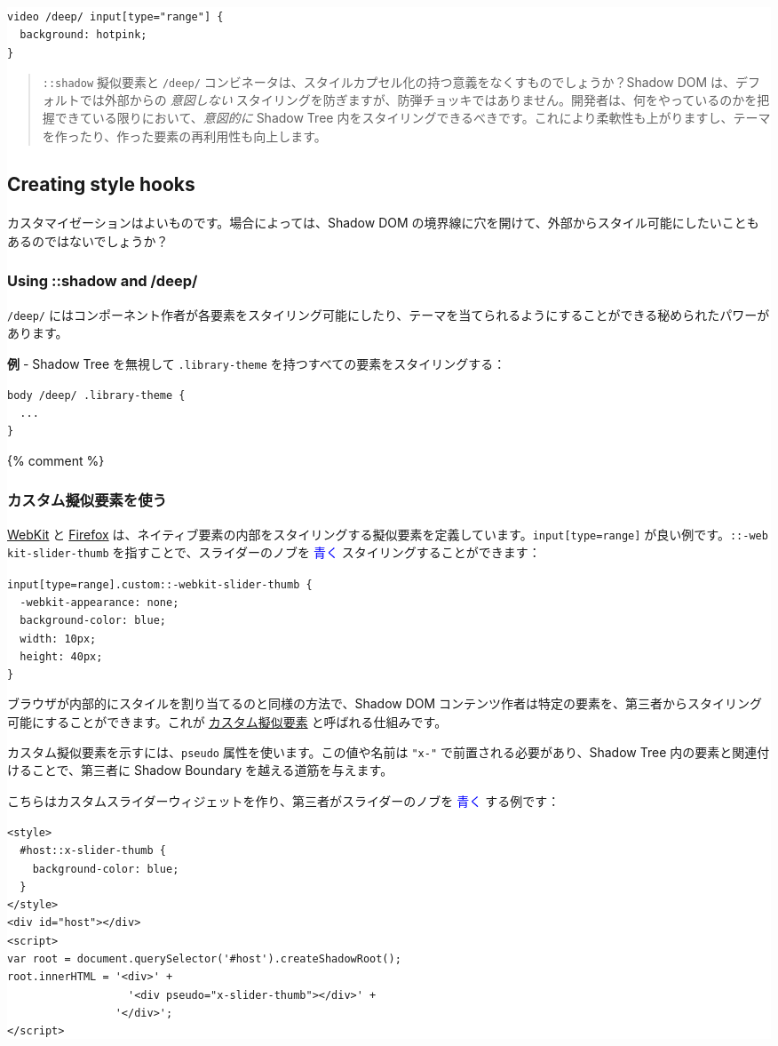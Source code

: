     video /deep/ input[type="range"] {
      background: hotpink;
    }

<div class="demoarea">  
  <video id="ex-style-video" controls></video>
</div>

<blockquote class="commentary talkinghead">
<code>::shadow</code> 擬似要素と <code>/deep/</code> コンビネータは、スタイルカプセル化の持つ意義をなくすものでしょうか？Shadow DOM は、デフォルトでは外部からの <em>意図しない</em> スタイリングを防ぎますが、防弾チョッキではありません。開発者は、何をやっているのかを把握できている限りにおいて、<em>意図的に</em> Shadow Tree 内をスタイリングできるべきです。これにより柔軟性も上がりますし、テーマを作ったり、作った要素の再利用性も向上します。
</blockquote>

<h2 id="toc-style-hooks">Creating style hooks</h2>

カスタマイゼーションはよいものです。場合によっては、Shadow DOM の境界線に穴を開けて、外部からスタイル可能にしたいこともあるのではないでしょうか？

<h3 id="toc-custom-pseduo">Using ::shadow and /deep/</h3>

`/deep/` にはコンポーネント作者が各要素をスタイリング可能にしたり、テーマを当てられるようにすることができる秘められたパワーがあります。

**例** - Shadow Tree を無視して `.library-theme` を持つすべての要素をスタイリングする：

    body /deep/ .library-theme {
      ...
    }

{% comment %}
<h3 id="toc-custom-pseduo">カスタム擬似要素を使う</h3>

[WebKit](http://trac.webkit.org/browser/trunk/Source/WebCore/css/html.css?format=txt) と [Firefox](https://developer.mozilla.org/en-US/docs/CSS/CSS_Reference/Mozilla_Extensions#Pseudo-elements_and_pseudo-classes) は、ネイティブ要素の内部をスタイリングする擬似要素を定義しています。`input[type=range]` が良い例です。`::-webkit-slider-thumb` を指すことで、スライダーのノブを <span style="color:blue">青く</span> スタイリングすることができます：

    input[type=range].custom::-webkit-slider-thumb {
      -webkit-appearance: none;
      background-color: blue;
      width: 10px;
      height: 40px;
    }

ブラウザが内部的にスタイルを割り当てるのと同様の方法で、Shadow DOM コンテンツ作者は特定の要素を、第三者からスタイリング可能にすることができます。これが [カスタム擬似要素](http://www.w3.org/TR/shadow-dom/#custom-pseudo-elements) と呼ばれる仕組みです。

カスタム擬似要素を示すには、`pseudo` 属性を使います。この値や名前は `"x-"` で前置される必要があり、Shadow Tree 内の要素と関連付けることで、第三者に Shadow Boundary を越える道筋を与えます。

こちらはカスタムスライダーウィジェットを作り、第三者がスライダーのノブを <span style="color:blue">青く</span> する例です：

    <style>
      #host::x-slider-thumb {
        background-color: blue;
      }
    </style>
    <div id="host"></div>
    <script>
    var root = document.querySelector('#host').createShadowRoot();
    root.innerHTML = '<div>' +
                       '<div pseudo="x-slider-thumb"></div>' + 
                     '</div>';
    </script>
